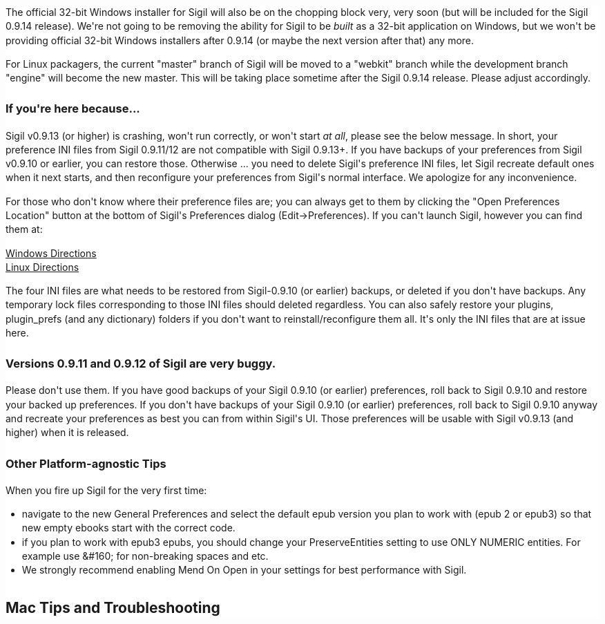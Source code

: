 The official 32-bit Windows installer for Sigil will also be on the chopping block very, very soon (but will be included for the Sigil 0.9.14 release). We're not going to be removing the ability for Sigil to be _built_ as a 32-bit application on Windows, but we won't be providing official 32-bit Windows installers after 0.9.14 (or maybe the next version after that) any more.

For Linux packagers, the current "master" branch of Sigil will be moved to a "webkit" branch while the development branch "engine" will become the new master. This will be taking place sometime after the Sigil 0.9.14 release. Please adjust accordingly.

### If you're here because...

Sigil v0.9.13 (or higher) is crashing, won't run correctly, or won't start _at all_, please see the below message. In short, your preference INI files from Sigil 0.9.11/12 are not compatible with Sigil 0.9.13+. If you have backups of your preferences from Sigil v0.9.10 or earlier, you can restore those. Otherwise ... you need to delete Sigil's preference INI files, let Sigil recreate default ones when it next starts, and then reconfigure your preferences from Sigil's normal interface. We apologize for any inconvenience.

For those who don't know where their preference files are; you can always get to them by clicking the "Open Preferences Location" button at the bottom of Sigil's Preferences dialog (Edit->Preferences). If you can't launch Sigil, however you can find them at:

[Windows Directions](#locating-your-sigil-preferences-folder-on-windows)<br/>
[Linux Directions](#opening-sigils-preference-folder-on-linux)

The four INI files are what needs to be restored from Sigil-0.9.10 (or earlier) backups, or deleted if you don't have backups. Any temporary lock files corresponding to those INI files should deleted regardless. You can also safely restore your plugins, plugin_prefs (and any dictionary) folders if you don't want to reinstall/reconfigure them all. It's only the INI files that are at issue here.

### Versions 0.9.11 and 0.9.12 of Sigil are very buggy.

Please don't use them. If you have good backups of your Sigil 0.9.10 (or earlier) preferences, roll back to Sigil 0.9.10 and restore your backed up preferences. If you don't have backups of your Sigil 0.9.10 (or earlier) preferences, roll back to Sigil 0.9.10 anyway and recreate your preferences as best you can from within Sigil's UI. Those preferences will be usable with Sigil v0.9.13 (and higher) when it is released.

### Other Platform-agnostic Tips

When you fire up Sigil for the very first time:

- navigate to the new General Preferences and select the default
epub version you plan to work with (epub 2 or epub3) so that new
empty ebooks start with the correct code.
- if you plan to work with epub3 epubs, you should change your
PreserveEntities setting to use ONLY NUMERIC entities.
For example use &amp;\#160; for non-breaking spaces and etc.
- We strongly recommend enabling Mend On Open in your settings
for best performance with Sigil.


## Mac Tips and Troubleshooting
